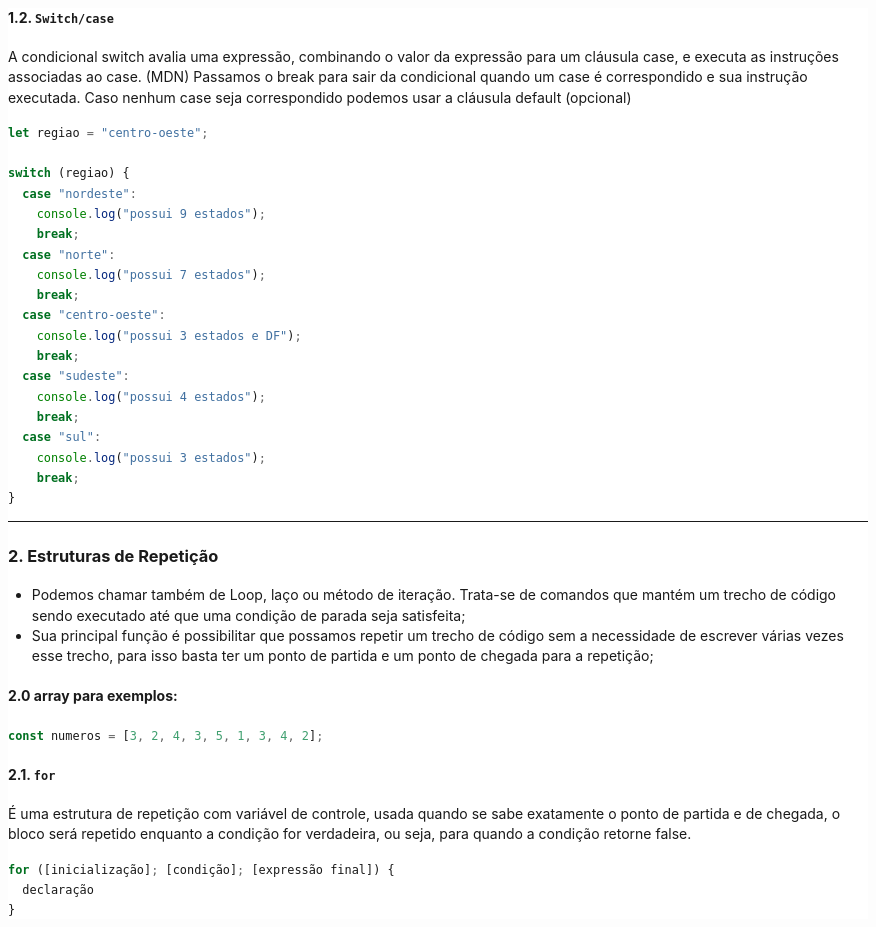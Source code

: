 #### 1.2. `Switch/case`

A condicional switch avalia uma expressão, combinando o valor da expressão para um cláusula case, e executa as instruções associadas ao case. (MDN) Passamos o break para sair da condicional quando um case é correspondido e sua instrução executada. Caso nenhum case seja correspondido podemos usar a cláusula default (opcional)

```jsx
let regiao = "centro-oeste";

switch (regiao) {
  case "nordeste":
    console.log("possui 9 estados");
    break;
  case "norte":
    console.log("possui 7 estados");
    break;
  case "centro-oeste":
    console.log("possui 3 estados e DF");
    break;
  case "sudeste":
    console.log("possui 4 estados");
    break;
  case "sul":
    console.log("possui 3 estados");
    break;
}
```

---

### 2. Estruturas de Repetição

- Podemos chamar também de Loop, laço ou método de iteração. Trata-se de comandos que mantém um trecho de código sendo executado até que uma condição de parada seja satisfeita;
- Sua principal função é possibilitar que possamos repetir um trecho de código sem a necessidade de escrever várias vezes esse trecho, para isso basta ter um ponto de partida e um ponto de chegada para a repetição;

#### 2.0 array para exemplos:

```js
const numeros = [3, 2, 4, 3, 5, 1, 3, 4, 2];
```

#### 2.1. `for`

É uma estrutura de repetição com variável de controle, usada quando se sabe exatamente o ponto de partida e de chegada, o bloco será repetido enquanto a condição for verdadeira, ou seja, para quando a condição retorne false.

```js
for ([inicialização]; [condição]; [expressão final]) {
  declaração
}   
```
